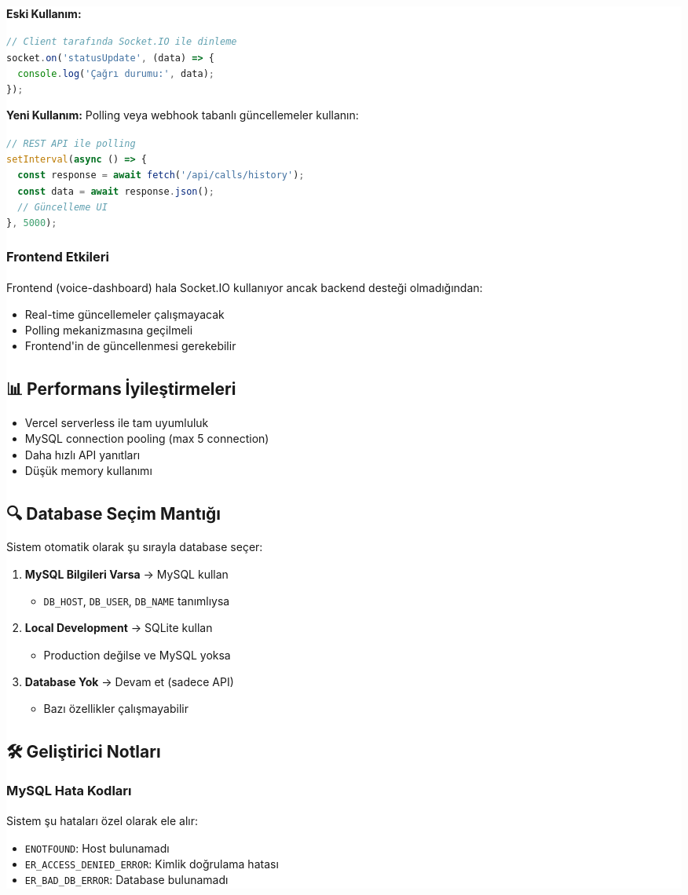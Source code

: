 **Eski Kullanım:**
```javascript
// Client tarafında Socket.IO ile dinleme
socket.on('statusUpdate', (data) => {
  console.log('Çağrı durumu:', data);
});
```

**Yeni Kullanım:**
Polling veya webhook tabanlı güncellemeler kullanın:
```javascript
// REST API ile polling
setInterval(async () => {
  const response = await fetch('/api/calls/history');
  const data = await response.json();
  // Güncelleme UI
}, 5000);
```

### Frontend Etkileri

Frontend (voice-dashboard) hala Socket.IO kullanıyor ancak backend desteği olmadığından:
- Real-time güncellemeler çalışmayacak
- Polling mekanizmasına geçilmeli
- Frontend'in de güncellenmesi gerekebilir

## 📊 Performans İyileştirmeleri

- Vercel serverless ile tam uyumluluk
- MySQL connection pooling (max 5 connection)
- Daha hızlı API yanıtları
- Düşük memory kullanımı

## 🔍 Database Seçim Mantığı

Sistem otomatik olarak şu sırayla database seçer:

1. **MySQL Bilgileri Varsa** → MySQL kullan
   - `DB_HOST`, `DB_USER`, `DB_NAME` tanımlıysa
   
2. **Local Development** → SQLite kullan
   - Production değilse ve MySQL yoksa
   
3. **Database Yok** → Devam et (sadece API)
   - Bazı özellikler çalışmayabilir

## 🛠 Geliştirici Notları

### MySQL Hata Kodları

Sistem şu hataları özel olarak ele alır:

- `ENOTFOUND`: Host bulunamadı
- `ER_ACCESS_DENIED_ERROR`: Kimlik doğrulama hatası
- `ER_BAD_DB_ERROR`: Database bulunamadı
